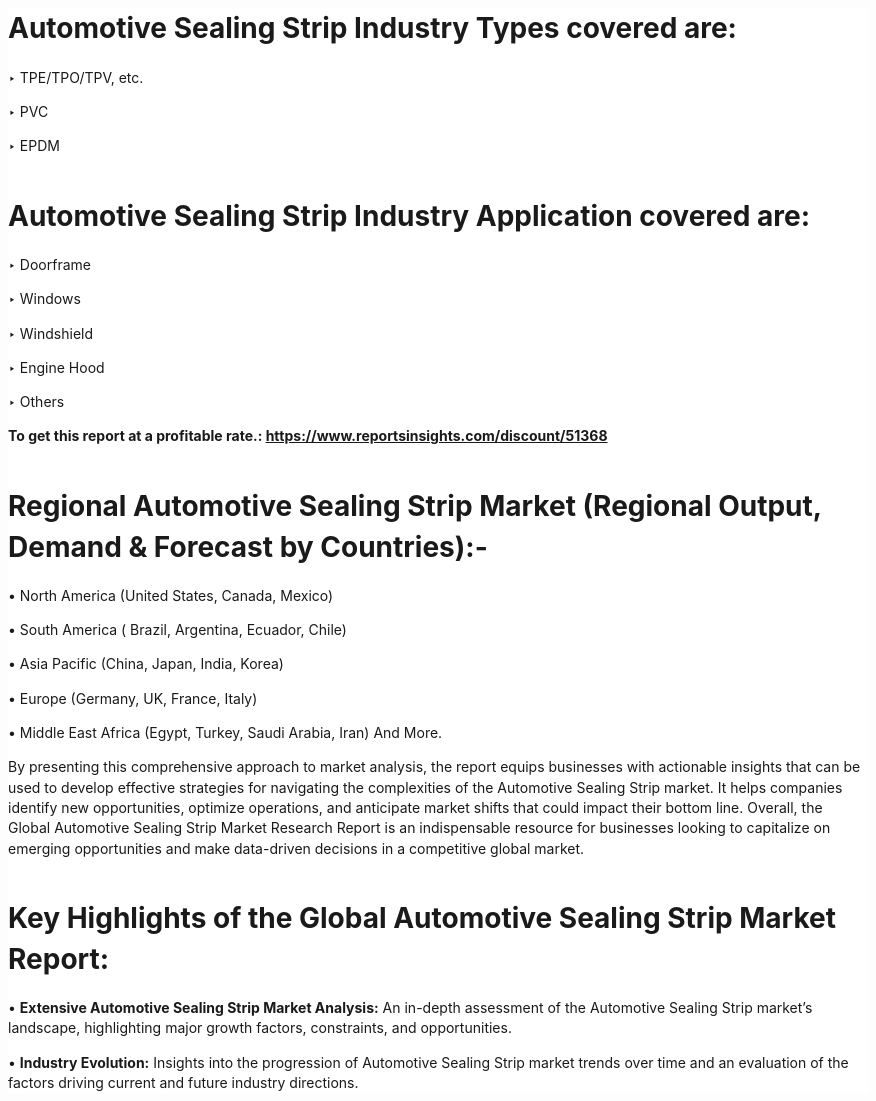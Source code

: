 # <strong>Automotive Sealing Strip Industry Types covered are:</strong>

‣ TPE/TPO/TPV, etc.

‣ PVC

‣ EPDM

# <strong>Automotive Sealing Strip Industry Application covered are:</strong>

‣ Doorframe

‣ Windows

‣ Windshield

‣ Engine Hood

‣ Others

<strong>To get this report at a profitable rate.: <a href=https://www.reportsinsights.com/discount/51368>https://www.reportsinsights.com/discount/51368</a></strong></font>

# <strong>Regional Automotive Sealing Strip Market (Regional Output, Demand &amp; Forecast by Countries):-</strong>

• North America (United States, Canada, Mexico)

• South America ( Brazil, Argentina, Ecuador, Chile)

• Asia Pacific (China, Japan, India, Korea)

• Europe (Germany, UK, France, Italy)

• Middle East Africa (Egypt, Turkey, Saudi Arabia, Iran) And More.

By presenting this comprehensive approach to market analysis, the report equips businesses with actionable insights that can be used to develop effective strategies for navigating the complexities of the Automotive Sealing Strip market. It helps companies identify new opportunities, optimize operations, and anticipate market shifts that could impact their bottom line. Overall, the Global Automotive Sealing Strip Market Research Report is an indispensable resource for businesses looking to capitalize on emerging opportunities and make data-driven decisions in a competitive global market.

# <strong>Key Highlights of the Global Automotive Sealing Strip Market Report:</strong>

• <strong>Extensive Automotive Sealing Strip Market Analysis:</strong> An in-depth assessment of the Automotive Sealing Strip market’s landscape, highlighting major growth factors, constraints, and opportunities.

• <strong>Industry Evolution:</strong> Insights into the progression of Automotive Sealing Strip market trends over time and an evaluation of the factors driving current and future industry directions.
